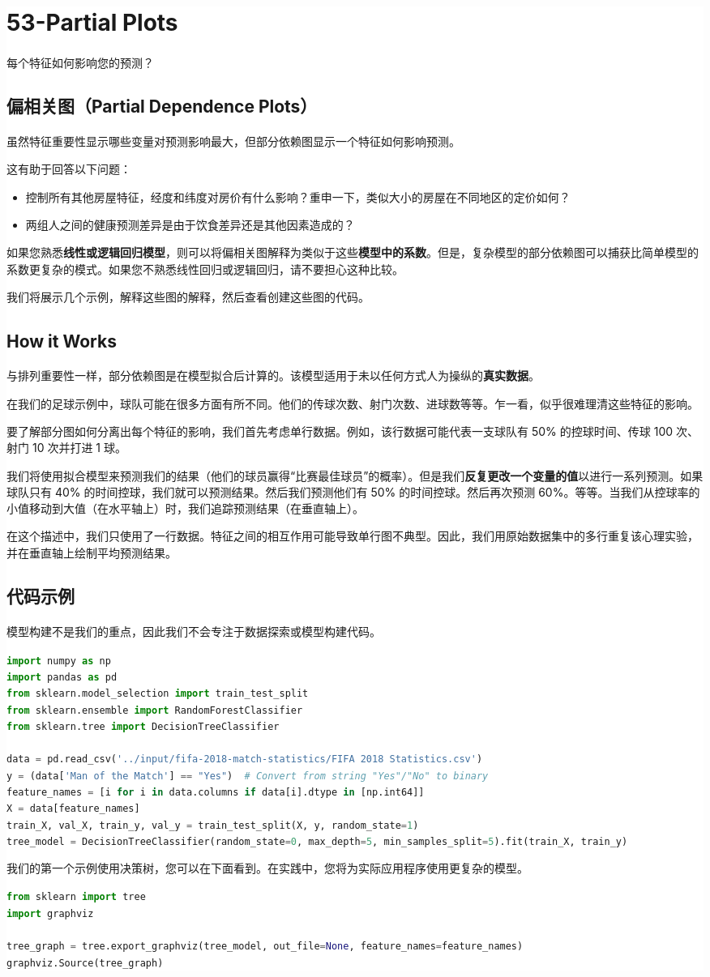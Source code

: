 # 53-Partial Plots

每个特征如何影响您的预测？

## 偏相关图（Partial Dependence Plots）

虽然特征重要性显示哪些变量对预测影响最大，但部分依赖图显示一个特征如何影响预测。 

这有助于回答以下问题： 

- 控制所有其他房屋特征，经度和纬度对房价有什么影响？重申一下，类似大小的房屋在不同地区的定价如何？ 

- 两组人之间的健康预测差异是由于饮食差异还是其他因素造成的？ 

如果您熟悉**线性或逻辑回归模型**，则可以将偏相关图解释为类似于这些**模型中的系数**。但是，复杂模型的部分依赖图可以捕获比简单模型的系数更复杂的模式。如果您不熟悉线性回归或逻辑回归，请不要担心这种比较。 

我们将展示几个示例，解释这些图的解释，然后查看创建这些图的代码。

## How it Works

与排列重要性一样，部分依赖图是在模型拟合后计算的。该模型适用于未以任何方式人为操纵的**真实数据**。 

在我们的足球示例中，球队可能在很多方面有所不同。他们的传球次数、射门次数、进球数等等。乍一看，似乎很难理清这些特征的影响。 

要了解部分图如何分离出每个特征的影响，我们首先考虑单行数据。例如，该行数据可能代表一支球队有 50% 的控球时间、传球 100 次、射门 10 次并打进 1 球。 

我们将使用拟合模型来预测我们的结果（他们的球员赢得“比赛最佳球员”的概率）。但是我们**反复更改一个变量的值**以进行一系列预测。如果球队只有 40% 的时间控球，我们就可以预测结果。然后我们预测他们有 50% 的时间控球。然后再次预测 60%。等等。当我们从控球率的小值移动到大值（在水平轴上）时，我们追踪预测结果（在垂直轴上）。 

在这个描述中，我们只使用了一行数据。特征之间的相互作用可能导致单行图不典型。因此，我们用原始数据集中的多行重复该心理实验，并在垂直轴上绘制平均预测结果。

## 代码示例 

模型构建不是我们的重点，因此我们不会专注于数据探索或模型构建代码。

```python
import numpy as np
import pandas as pd
from sklearn.model_selection import train_test_split
from sklearn.ensemble import RandomForestClassifier
from sklearn.tree import DecisionTreeClassifier

data = pd.read_csv('../input/fifa-2018-match-statistics/FIFA 2018 Statistics.csv')
y = (data['Man of the Match'] == "Yes")  # Convert from string "Yes"/"No" to binary
feature_names = [i for i in data.columns if data[i].dtype in [np.int64]]
X = data[feature_names]
train_X, val_X, train_y, val_y = train_test_split(X, y, random_state=1)
tree_model = DecisionTreeClassifier(random_state=0, max_depth=5, min_samples_split=5).fit(train_X, train_y)
```

我们的第一个示例使用决策树，您可以在下面看到。在实践中，您将为实际应用程序使用更复杂的模型。

```python
from sklearn import tree
import graphviz

tree_graph = tree.export_graphviz(tree_model, out_file=None, feature_names=feature_names)
graphviz.Source(tree_graph)
```
